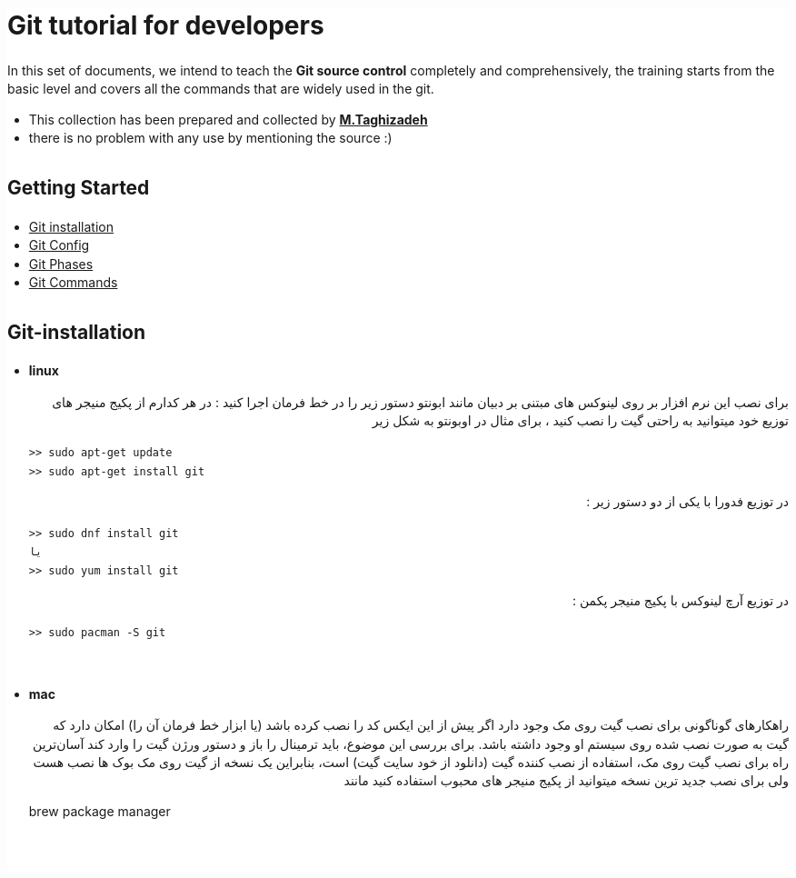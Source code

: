 # Git tutorial for developers
In this set of documents, we intend to teach the **Git source control** completely and comprehensively, the training starts from the basic level and covers all the commands that are widely used in the git.
- This collection has been prepared and collected by [**M.Taghizadeh**](https://github.com/m-taghizadeh) 
- there is no problem with any use by mentioning the source :)


## Getting Started
- [Git installation](#Git-installation)
- [Git Config](#Git-Config)
- [Git Phases](#Git-Phases)
- [Git Commands](#Git-commands)   


## Git-installation

- **linux**
    <p style="text-align:right">
    برای نصب این نرم افزار بر روی لینوکس های مبتنی بر دبیان مانند ابونتو دستور زیر را در خط فرمان اجرا کنید
    : در هر کدارم از پکیج منیجر های توزیع خود میتوانید به راحتی گیت را نصب کنید ، برای مثال در اوبونتو  به شکل زیر 
    </p>

    ```shell
    >> sudo apt-get update
    >> sudo apt-get install git
    ```

    <p style="text-align:right">
    : در توزیع فدورا با یکی از دو دستور زیر   
    </p>

    ```shell
    >> sudo dnf install git
    یا 
    >> sudo yum install git
    ```

    <p style="text-align:right">
    : در توزیع آرچ لینوکس با پکیج منیجر پکمن  
    </p>

    ```shell
    >> sudo pacman -S git
    ```
<br>

- **mac**
    <p style="text-align:right;">
    راهکارهای گوناگونی برای نصب گیت روی مک وجود دارد اگر پیش از این ایکس کد را نصب کرده باشد (یا ابزار خط فرمان آن را) امکان دارد که گیت به صورت نصب شده روی سیستم او وجود داشته باشد. برای بررسی این موضوع، باید ترمینال را باز و دستور ورژن گیت را وارد کند
    آسان‌ترین راه برای نصب گیت روی مک، استفاده از نصب کننده گیت (دانلود از خود سایت گیت) است، 
    بنابراین یک نسخه از گیت روی مک بوک ها نصب هست ولی برای نصب جدید ترین نسخه میتوانید از پکیج منیجر های محبوب استفاده کنید مانند
    </p>
    brew package manager
<br><br>
